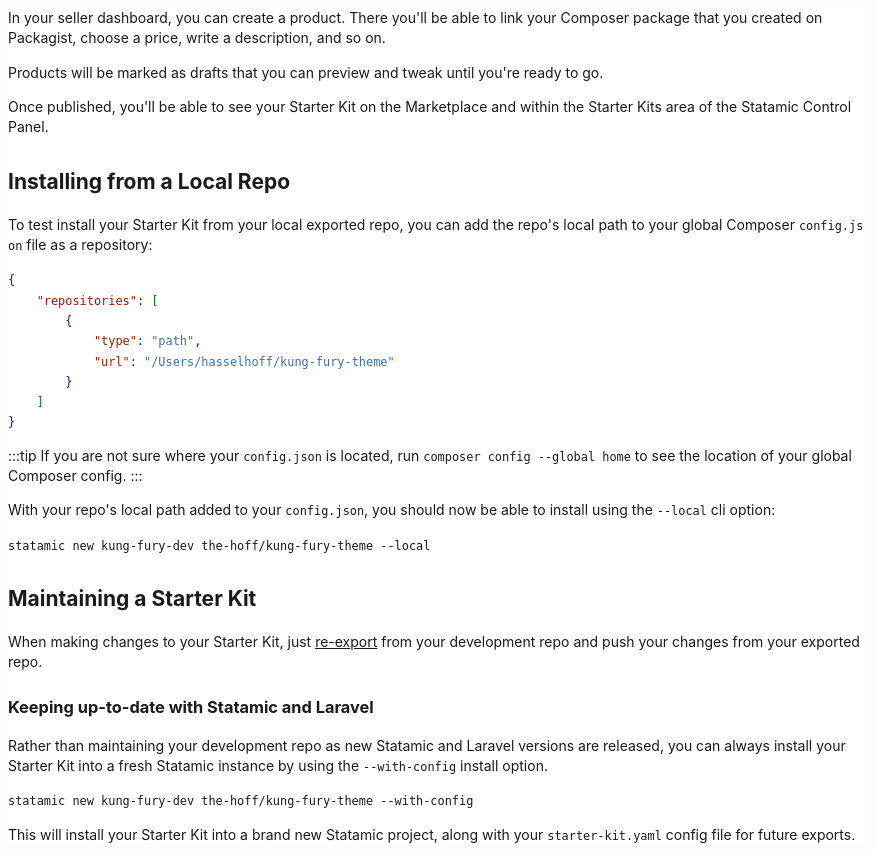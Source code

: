 In your seller dashboard, you can create a product. There you'll be able to link your Composer package that you created on Packagist, choose a price, write a description, and so on.

Products will be marked as drafts that you can preview and tweak until you're ready to go.

Once published, you'll be able to see your Starter Kit on the Marketplace and within the Starter Kits area of the Statamic Control Panel.


## Installing from a Local Repo

To test install your Starter Kit from your local exported repo, you can add the repo's local path to your global Composer `config.json` file as a repository:

```json
{
    "repositories": [
        {
            "type": "path",
            "url": "/Users/hasselhoff/kung-fury-theme"
        }
    ]
}
```

:::tip
If you are not sure where your `config.json` is located, run `composer config --global home` to see the location of your global Composer config.
:::

With your repo's local path added to your `config.json`, you should now be able to install using the `--local` cli option:

```
statamic new kung-fury-dev the-hoff/kung-fury-theme --local
```


## Maintaining a Starter Kit

When making changes to your Starter Kit, just [re-export](#exporting-files) from your development repo and push your changes from your exported repo.

### Keeping up-to-date with Statamic and Laravel

Rather than maintaining your development repo as new Statamic and Laravel versions are released, you can always install your Starter Kit into a fresh Statamic instance by using the `--with-config` install option.

``` shell
statamic new kung-fury-dev the-hoff/kung-fury-theme --with-config
```

This will install your Starter Kit into a brand new Statamic project, along with your `starter-kit.yaml` config file for future exports.

